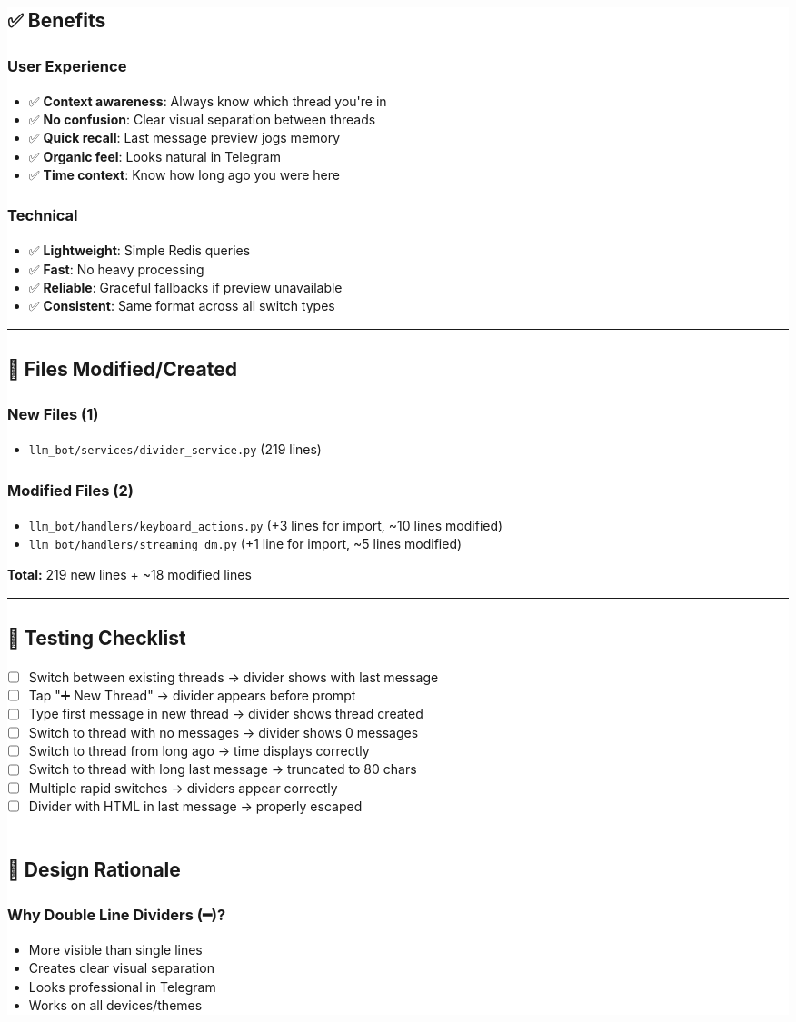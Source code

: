 ## ✅ Benefits

### User Experience
- ✅ **Context awareness**: Always know which thread you're in
- ✅ **No confusion**: Clear visual separation between threads
- ✅ **Quick recall**: Last message preview jogs memory
- ✅ **Organic feel**: Looks natural in Telegram
- ✅ **Time context**: Know how long ago you were here

### Technical
- ✅ **Lightweight**: Simple Redis queries
- ✅ **Fast**: No heavy processing
- ✅ **Reliable**: Graceful fallbacks if preview unavailable
- ✅ **Consistent**: Same format across all switch types

---

## 📝 Files Modified/Created

### New Files (1)
- `llm_bot/services/divider_service.py` (219 lines)

### Modified Files (2)
- `llm_bot/handlers/keyboard_actions.py` (+3 lines for import, ~10 lines modified)
- `llm_bot/handlers/streaming_dm.py` (+1 line for import, ~5 lines modified)

**Total:** 219 new lines + ~18 modified lines

---

## 🧪 Testing Checklist

- [ ] Switch between existing threads → divider shows with last message
- [ ] Tap "➕ New Thread" → divider appears before prompt
- [ ] Type first message in new thread → divider shows thread created
- [ ] Switch to thread with no messages → divider shows 0 messages
- [ ] Switch to thread from long ago → time displays correctly
- [ ] Switch to thread with long last message → truncated to 80 chars
- [ ] Multiple rapid switches → dividers appear correctly
- [ ] Divider with HTML in last message → properly escaped

---

## 🎨 Design Rationale

### Why Double Line Dividers (━)?
- More visible than single lines
- Creates clear visual separation
- Looks professional in Telegram
- Works on all devices/themes

